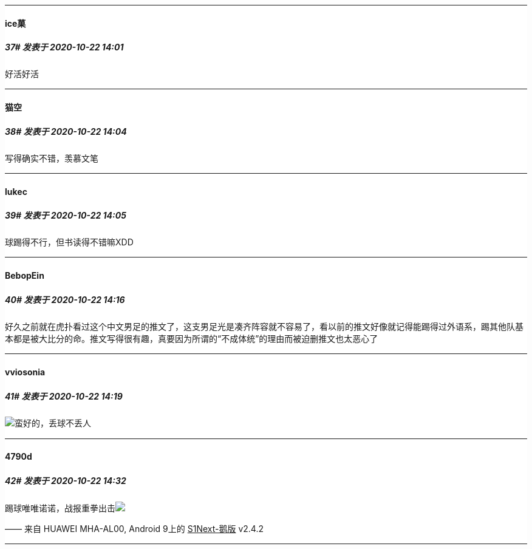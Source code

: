 
-----

####  ice菓  
##### 37#       发表于 2020-10-22 14:01


好活好活


-----

####  猫空  
##### 38#       发表于 2020-10-22 14:04


写得确实不错，羡慕文笔


-----

####  lukec  
##### 39#       发表于 2020-10-22 14:05


球踢得不行，但书读得不错嘛XDD


-----

####  BebopEin  
##### 40#       发表于 2020-10-22 14:16


好久之前就在虎扑看过这个中文男足的推文了，这支男足光是凑齐阵容就不容易了，看以前的推文好像就记得能踢得过外语系，踢其他队基本都是被大比分的命。推文写得很有趣，真要因为所谓的“不成体统”的理由而被迫删推文也太恶心了


-----

####  vviosonia  
##### 41#       发表于 2020-10-22 14:19


<img src="https://static.saraba1st.com/image/smiley/face2017/053.png" referrerpolicy="no-referrer">蛮好的，丢球不丢人


-----

####  4790d  
##### 42#       发表于 2020-10-22 14:32


踢球唯唯诺诺，战报重拳出击<img src="https://static.saraba1st.com/image/smiley/face2017/065.png" referrerpolicy="no-referrer">

—— 来自 HUAWEI MHA-AL00, Android 9上的 [S1Next-鹅版](https://github.com/ykrank/S1-Next/releases) v2.4.2


-----
